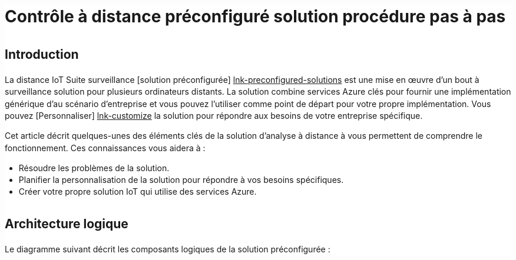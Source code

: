 <properties
 pageTitle="Surveillance à distance préconfiguré procédure pas à pas de solution | Microsoft Azure"
 description="Une description de la IoT Azure préconfiguré contrôle à distance solution et son architecture."
 services=""
 suite="iot-suite"
 documentationCenter=""
 authors="dominicbetts"
 manager="timlt"
 editor=""/>

<tags
 ms.service="iot-suite"
 ms.devlang="na"
 ms.topic="get-started-article"
 ms.tgt_pltfrm="na"
 ms.workload="na"
 ms.date="08/17/2016"
 ms.author="dobett"/>

# <a name="remote-monitoring-preconfigured-solution-walkthrough"></a>Contrôle à distance préconfiguré solution procédure pas à pas

## <a name="introduction"></a>Introduction

La distance IoT Suite surveillance [solution préconfigurée] [ lnk-preconfigured-solutions] est une mise en œuvre d’un bout à surveillance solution pour plusieurs ordinateurs distants. La solution combine services Azure clés pour fournir une implémentation générique d’au scénario d’entreprise et vous pouvez l’utiliser comme point de départ pour votre propre implémentation. Vous pouvez [Personnaliser] [ lnk-customize] la solution pour répondre aux besoins de votre entreprise spécifique.

Cet article décrit quelques-unes des éléments clés de la solution d’analyse à distance à vous permettent de comprendre le fonctionnement. Ces connaissances vous aidera à :

- Résoudre les problèmes de la solution.
- Planifier la personnalisation de la solution pour répondre à vos besoins spécifiques. 
- Créer votre propre solution IoT qui utilise des services Azure.

## <a name="logical-architecture"></a>Architecture logique

Le diagramme suivant décrit les composants logiques de la solution préconfigurée :


[lnk-preconfigured-solutions]: iot-suite-what-are-preconfigured-solutions.md
[lnk-customize]: iot-suite-guidance-on-customizing-preconfigured-solutions.md
[lnk-iothub]: https://azure.microsoft.com/documentation/services/iot-hub/
[lnk-asa]: https://azure.microsoft.com/documentation/services/stream-analytics/
[lnk-webjobs]: https://azure.microsoft.com/documentation/articles/websites-webjobs-resources/
[lnk-connect-rm]: iot-suite-connecting-devices.md
[lnk-permissions]: iot-suite-permissions.md